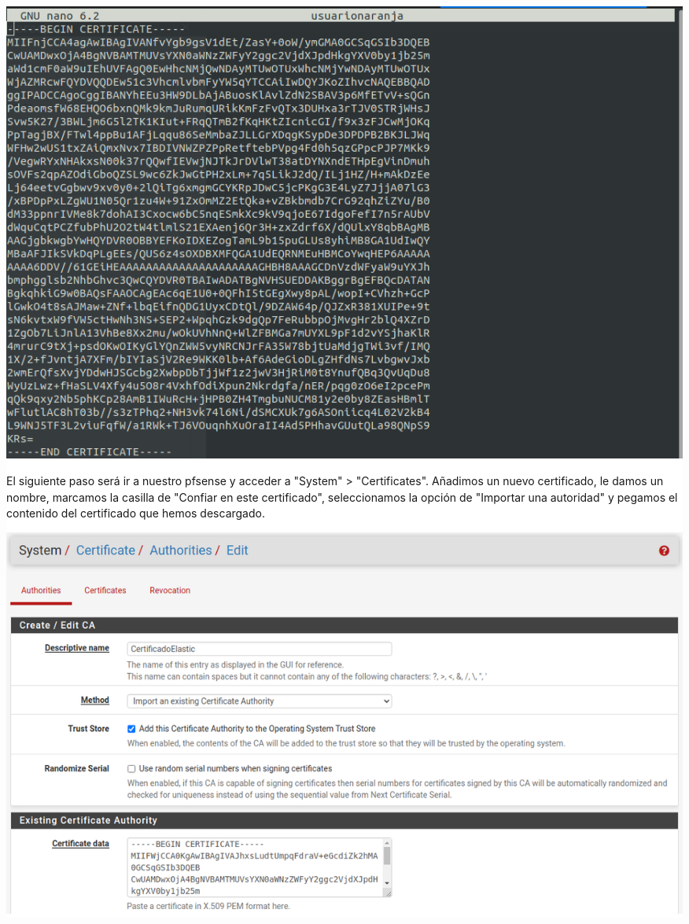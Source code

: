 ![Instalación de Telegraf 3](/assets/images/2024-05-20-Homelab/telegraf_3.png)

El siguiente paso será ir a nuestro pfsense y acceder a "System" > "Certificates". Añadimos un nuevo certificado, le damos un nombre, marcamos la casilla de "Confiar en este certificado", seleccionamos la opción de "Importar una autoridad" y pegamos el contenido del certificado que hemos descargado.

![Instalación de Telegraf 4](/assets/images/2024-05-20-Homelab/telegraf_4.png)
